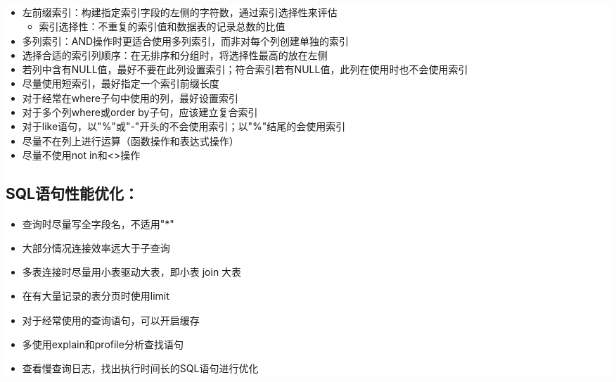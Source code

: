 + 左前缀索引：构建指定索引字段的左侧的字符数，通过索引选择性来评估
    + 索引选择性：不重复的索引值和数据表的记录总数的比值
+ 多列索引：AND操作时更适合使用多列索引，而非对每个列创建单独的索引
+ 选择合适的索引列顺序：在无排序和分组时，将选择性最高的放在左侧
+ 若列中含有NULL值，最好不要在此列设置索引；符合索引若有NULL值，此列在使用时也不会使用索引
+ 尽量使用短索引，最好指定一个索引前缀长度
+ 对于经常在where子句中使用的列，最好设置索引
+ 对于多个列where或order by子句，应该建立复合索引
+ 对于like语句，以"%"或"-"开头的不会使用索引；以"%"结尾的会使用索引
+ 尽量不在列上进行运算（函数操作和表达式操作）
+ 尽量不使用not in和<>操作
## SQL语句性能优化：
+ 查询时尽量写全字段名，不适用"*"

+ 大部分情况连接效率远大于子查询
+ 多表连接时尽量用小表驱动大表，即小表 join 大表
+ 在有大量记录的表分页时使用limit
+ 对于经常使用的查询语句，可以开启缓存
+ 多使用explain和profile分析查找语句
+ 查看慢查询日志，找出执行时间长的SQL语句进行优化